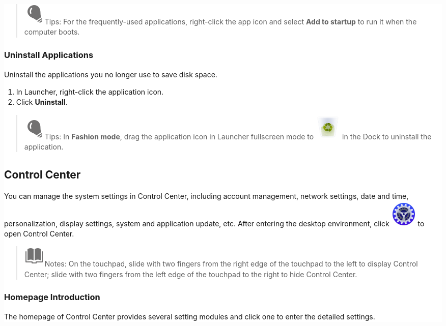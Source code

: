 > ![tips](icon/tips.svg)Tips: For the frequently-used applications, right-click the app icon and select **Add to startup** to run it when the computer boots.

### Uninstall Applications
Uninstall the applications you no longer use to save disk space.

1. In Launcher, right-click the application icon.
2. Click **Uninstall**.

> ![tips](icon/tips.svg)Tips: In **Fashion mode**, drag the application icon in Launcher fullscreen mode to ![trash](icon/trash_icon.svg) in the Dock to uninstall the application.


## Control Center
You can manage the system settings in Control Center, including account management, network settings, date and time, personalization, display settings, system and application update, etc. After entering the desktop environment, click ![controlcenter](icon/controlcenter.svg) to open Control Center.

>![notes](icon/notes.svg)Notes: On the touchpad, slide with two fingers from the right edge of the touchpad to the left to display Control Center; slide with two fingers from the left edge of the touchpad to the right to hide Control Center. 

### Homepage Introduction

The homepage of Control Center provides several setting modules and click one to enter the detailed settings. 
